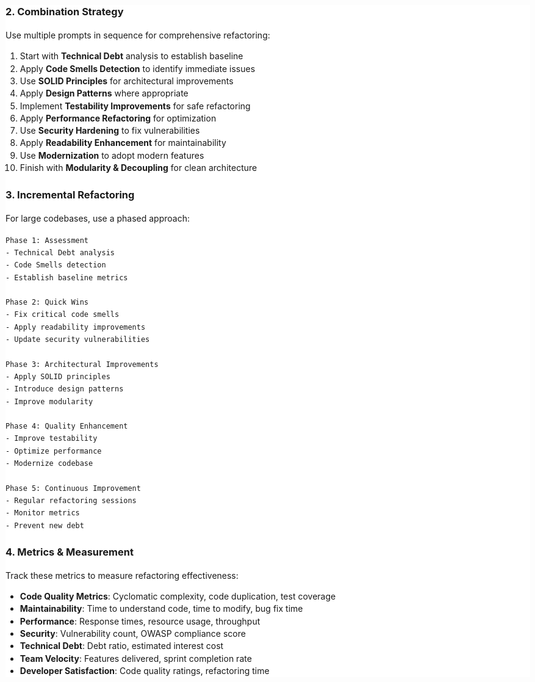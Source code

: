 ### 2. Combination Strategy

Use multiple prompts in sequence for comprehensive refactoring:

1. Start with **Technical Debt** analysis to establish baseline
2. Apply **Code Smells Detection** to identify immediate issues
3. Use **SOLID Principles** for architectural improvements
4. Apply **Design Patterns** where appropriate
5. Implement **Testability Improvements** for safe refactoring
6. Apply **Performance Refactoring** for optimization
7. Use **Security Hardening** to fix vulnerabilities
8. Apply **Readability Enhancement** for maintainability
9. Use **Modernization** to adopt modern features
10. Finish with **Modularity & Decoupling** for clean architecture

### 3. Incremental Refactoring

For large codebases, use a phased approach:

```text
Phase 1: Assessment
- Technical Debt analysis
- Code Smells detection
- Establish baseline metrics

Phase 2: Quick Wins
- Fix critical code smells
- Apply readability improvements
- Update security vulnerabilities

Phase 3: Architectural Improvements
- Apply SOLID principles
- Introduce design patterns
- Improve modularity

Phase 4: Quality Enhancement
- Improve testability
- Optimize performance
- Modernize codebase

Phase 5: Continuous Improvement
- Regular refactoring sessions
- Monitor metrics
- Prevent new debt
```

### 4. Metrics & Measurement

Track these metrics to measure refactoring effectiveness:

- **Code Quality Metrics**: Cyclomatic complexity, code duplication, test coverage
- **Maintainability**: Time to understand code, time to modify, bug fix time
- **Performance**: Response times, resource usage, throughput
- **Security**: Vulnerability count, OWASP compliance score
- **Technical Debt**: Debt ratio, estimated interest cost
- **Team Velocity**: Features delivered, sprint completion rate
- **Developer Satisfaction**: Code quality ratings, refactoring time

